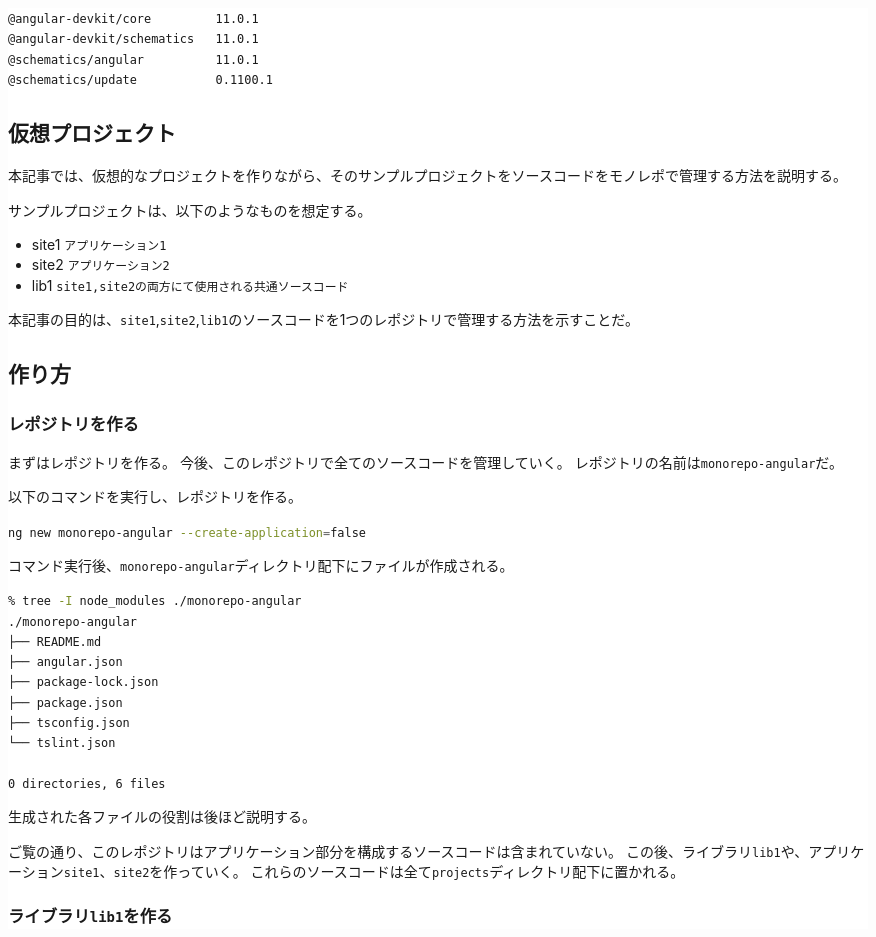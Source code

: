 ```bash
@angular-devkit/core         11.0.1
@angular-devkit/schematics   11.0.1
@schematics/angular          11.0.1
@schematics/update           0.1100.1
```

## 仮想プロジェクト

本記事では、仮想的なプロジェクトを作りながら、そのサンプルプロジェクトをソースコードをモノレポで管理する方法を説明する。

サンプルプロジェクトは、以下のようなものを想定する。

- site1 `アプリケーション1`
- site2 `アプリケーション2`
- lib1 `site1,site2の両方にて使用される共通ソースコード`

本記事の目的は、`site1`,`site2`,`lib1`のソースコードを1つのレポジトリで管理する方法を示すことだ。

## 作り方

### レポジトリを作る

まずはレポジトリを作る。
今後、このレポジトリで全てのソースコードを管理していく。
レポジトリの名前は`monorepo-angular`だ。

以下のコマンドを実行し、レポジトリを作る。

```bash
ng new monorepo-angular --create-application=false
```

コマンド実行後、`monorepo-angular`ディレクトリ配下にファイルが作成される。

```bash
% tree -I node_modules ./monorepo-angular
./monorepo-angular
├── README.md
├── angular.json
├── package-lock.json
├── package.json
├── tsconfig.json
└── tslint.json

0 directories, 6 files
```

生成された各ファイルの役割は後ほど説明する。

ご覧の通り、このレポジトリはアプリケーション部分を構成するソースコードは含まれていない。
この後、ライブラリ`lib1`や、アプリケーション`site1`、`site2`を作っていく。
これらのソースコードは全て`projects`ディレクトリ配下に置かれる。

### ライブラリ`lib1`を作る
